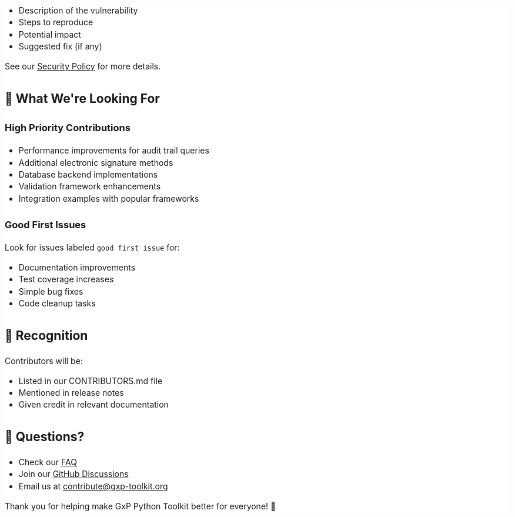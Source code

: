 - Description of the vulnerability
- Steps to reproduce
- Potential impact
- Suggested fix (if any)

See our [Security Policy](SECURITY.md) for more details.

## 🎯 What We're Looking For

### High Priority Contributions

- Performance improvements for audit trail queries
- Additional electronic signature methods
- Database backend implementations
- Validation framework enhancements
- Integration examples with popular frameworks

### Good First Issues

Look for issues labeled `good first issue` for:

- Documentation improvements
- Test coverage increases
- Simple bug fixes
- Code cleanup tasks

## 🙏 Recognition

Contributors will be:

- Listed in our CONTRIBUTORS.md file
- Mentioned in release notes
- Given credit in relevant documentation

## 💬 Questions?

- Check our [FAQ](docs/FAQ.md)
- Join our [GitHub Discussions](https://github.com/gxp-python-toolkit/gxp-python-toolkit/discussions)
- Email us at [contribute@gxp-toolkit.org](mailto:contribute@gxp-toolkit.org)

Thank you for helping make GxP Python Toolkit better for everyone! 🎉
